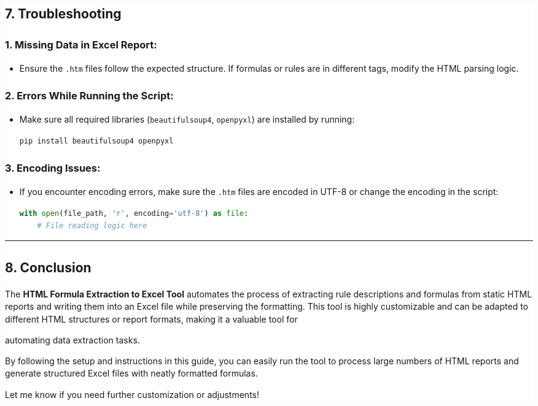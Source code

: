 
## **7. Troubleshooting**

### **1. Missing Data in Excel Report**:
- Ensure the `.htm` files follow the expected structure. If formulas or rules are in different tags, modify the HTML parsing logic.

### **2. Errors While Running the Script**:
- Make sure all required libraries (`beautifulsoup4`, `openpyxl`) are installed by running:
  ```bash
  pip install beautifulsoup4 openpyxl
  ```

### **3. Encoding Issues**:
- If you encounter encoding errors, make sure the `.htm` files are encoded in UTF-8 or change the encoding in the script:
  ```python
  with open(file_path, 'r', encoding='utf-8') as file:
      # File reading logic here
  ```

---

## **8. Conclusion**

The **HTML Formula Extraction to Excel Tool** automates the process of extracting rule descriptions and formulas from static HTML reports and writing them into an Excel file while preserving the formatting. This tool is highly customizable and can be adapted to different HTML structures or report formats, making it a valuable tool for

 automating data extraction tasks.

By following the setup and instructions in this guide, you can easily run the tool to process large numbers of HTML reports and generate structured Excel files with neatly formatted formulas.

Let me know if you need further customization or adjustments!
